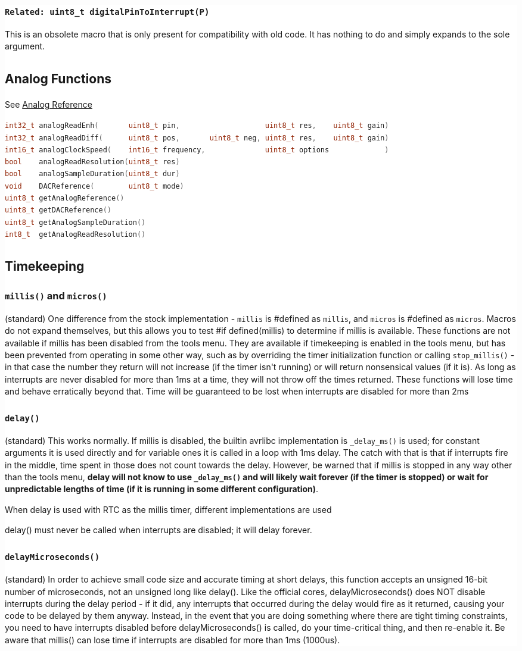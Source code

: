 ### `Related: uint8_t digitalPinToInterrupt(P)`
This is an obsolete macro that is only present for compatibility with old code. It has nothing to do and simply expands to the sole argument.


## Analog Functions
See [Analog Reference](https://github.com/SpenceKonde/DxCore/blob/master/megaavr/extras/Ref_Analog.md)
```c
int32_t analogReadEnh(       uint8_t pin,                    uint8_t res,    uint8_t gain)
int32_t analogReadDiff(      uint8_t pos,       uint8_t neg, uint8_t res,    uint8_t gain)
int16_t analogClockSpeed(    int16_t frequency,              uint8_t options             )
bool    analogReadResolution(uint8_t res)
bool    analogSampleDuration(uint8_t dur)
void    DACReference(        uint8_t mode)
uint8_t getAnalogReference()
uint8_t getDACReference()
uint8_t getAnalogSampleDuration()
int8_t  getAnalogReadResolution()
```

## Timekeeping

### `millis()` and `micros()`
(standard) One difference from the stock implementation - `millis` is #defined as `millis`, and `micros` is #defined as `micros`. Macros do not expand themselves, but this allows you to test #if defined(millis) to determine if millis is available.
These functions are not available if millis has been disabled from the tools menu. They are available if timekeeping is enabled in the tools menu, but has been prevented from operating in some other way, such as by overriding the timer initialization function or calling `stop_millis()` - in that case the number they return will not increase (if the timer isn't running) or will return nonsensical values (if it is). As long as interrupts are never disabled for more than 1ms at a time, they will not throw off the times returned. These functions will lose time and behave erratically beyond that. Time will be guaranteed to be lost when interrupts are disabled for more than 2ms

### `delay()`
(standard) This works normally. If millis is disabled, the builtin avrlibc implementation is `_delay_ms()` is used; for constant arguments it is used directly and for variable ones it is called in a loop with 1ms delay. The catch with that is that if interrupts fire in the middle, time spent in those does not count towards the delay. However, be warned that if millis is stopped in any way other than the tools menu, **delay will not know to use `_delay_ms()` and will likely wait forever (if the timer is stopped) or wait for unpredictable lengths of time (if it is running in some different configuration)**.

When delay is used with RTC as the millis timer, different implementations are used

delay() must never be called when interrupts are disabled; it will delay forever.

### `delayMicroseconds()`
(standard) In order to achieve small code size and accurate timing at short delays, this function accepts an unsigned 16-bit number of microseconds, not an unsigned long like delay(). Like the official cores, delayMicroseconds() does NOT disable interrupts during the delay period - if it did, any interrupts that occurred during the delay would fire as it returned, causing your code to be delayed by them anyway. Instead, in the event that you are doing something where there are tight timing constraints, you need to have interrupts disabled before delayMicroseconds() is called, do your time-critical thing, and then re-enable it. Be aware that millis() can lose time if interrupts are disabled for more than 1ms (1000us).
